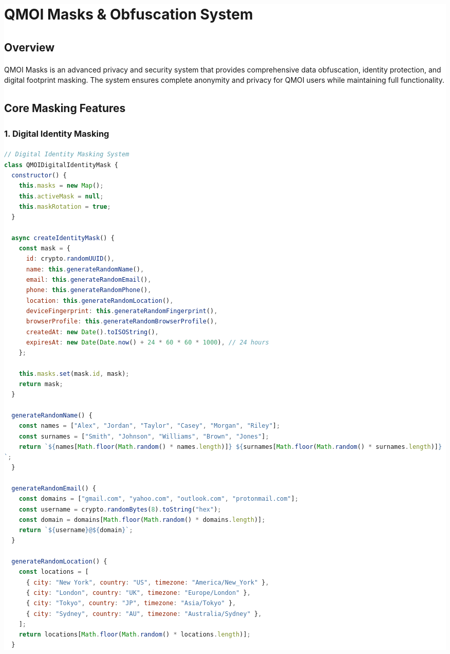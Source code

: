 # QMOI Masks & Obfuscation System

## Overview

QMOI Masks is an advanced privacy and security system that provides comprehensive data obfuscation, identity protection, and digital footprint masking. The system ensures complete anonymity and privacy for QMOI users while maintaining full functionality.

## Core Masking Features

### 1. Digital Identity Masking

```javascript
// Digital Identity Masking System
class QMOIDigitalIdentityMask {
  constructor() {
    this.masks = new Map();
    this.activeMask = null;
    this.maskRotation = true;
  }

  async createIdentityMask() {
    const mask = {
      id: crypto.randomUUID(),
      name: this.generateRandomName(),
      email: this.generateRandomEmail(),
      phone: this.generateRandomPhone(),
      location: this.generateRandomLocation(),
      deviceFingerprint: this.generateRandomFingerprint(),
      browserProfile: this.generateRandomBrowserProfile(),
      createdAt: new Date().toISOString(),
      expiresAt: new Date(Date.now() + 24 * 60 * 60 * 1000), // 24 hours
    };

    this.masks.set(mask.id, mask);
    return mask;
  }

  generateRandomName() {
    const names = ["Alex", "Jordan", "Taylor", "Casey", "Morgan", "Riley"];
    const surnames = ["Smith", "Johnson", "Williams", "Brown", "Jones"];
    return `${names[Math.floor(Math.random() * names.length)]} ${surnames[Math.floor(Math.random() * surnames.length)]}`;
  }

  generateRandomEmail() {
    const domains = ["gmail.com", "yahoo.com", "outlook.com", "protonmail.com"];
    const username = crypto.randomBytes(8).toString("hex");
    const domain = domains[Math.floor(Math.random() * domains.length)];
    return `${username}@${domain}`;
  }

  generateRandomLocation() {
    const locations = [
      { city: "New York", country: "US", timezone: "America/New_York" },
      { city: "London", country: "UK", timezone: "Europe/London" },
      { city: "Tokyo", country: "JP", timezone: "Asia/Tokyo" },
      { city: "Sydney", country: "AU", timezone: "Australia/Sydney" },
    ];
    return locations[Math.floor(Math.random() * locations.length)];
  }
```